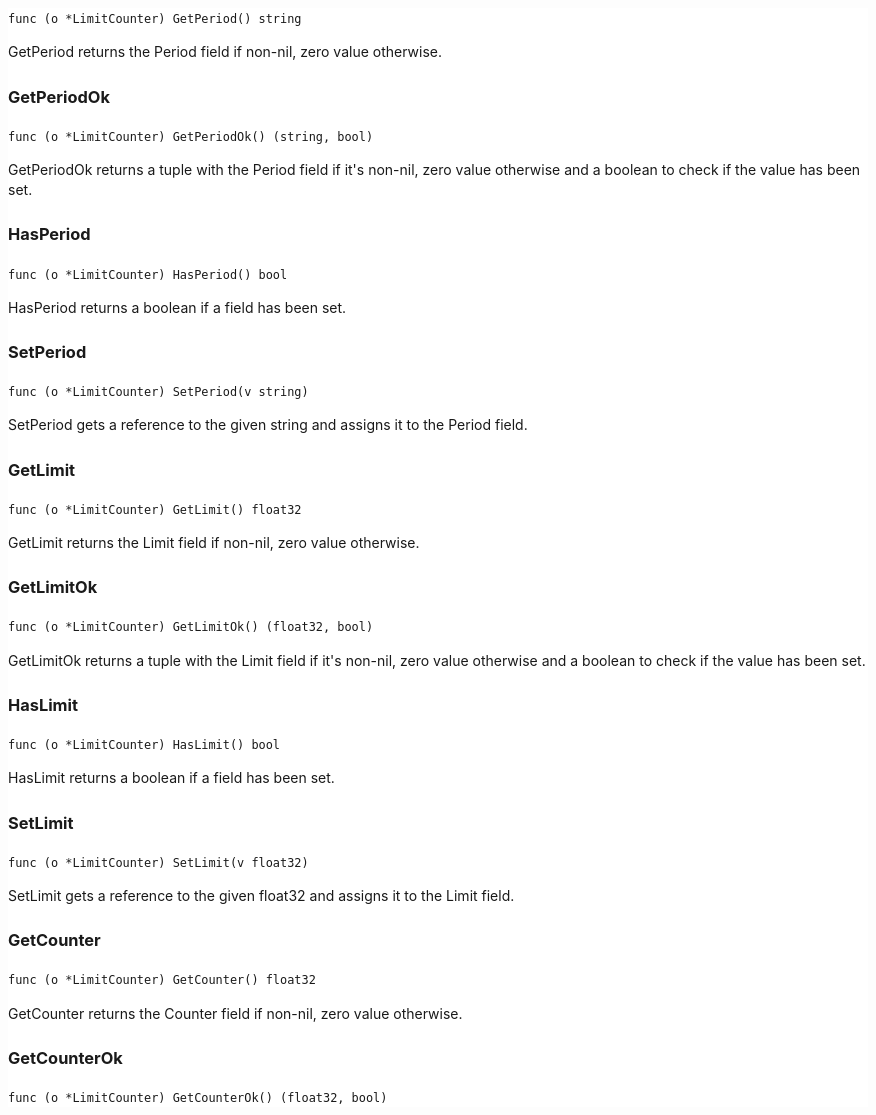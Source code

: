 `func (o *LimitCounter) GetPeriod() string`

GetPeriod returns the Period field if non-nil, zero value otherwise.

### GetPeriodOk

`func (o *LimitCounter) GetPeriodOk() (string, bool)`

GetPeriodOk returns a tuple with the Period field if it's non-nil, zero value otherwise
and a boolean to check if the value has been set.

### HasPeriod

`func (o *LimitCounter) HasPeriod() bool`

HasPeriod returns a boolean if a field has been set.

### SetPeriod

`func (o *LimitCounter) SetPeriod(v string)`

SetPeriod gets a reference to the given string and assigns it to the Period field.

### GetLimit

`func (o *LimitCounter) GetLimit() float32`

GetLimit returns the Limit field if non-nil, zero value otherwise.

### GetLimitOk

`func (o *LimitCounter) GetLimitOk() (float32, bool)`

GetLimitOk returns a tuple with the Limit field if it's non-nil, zero value otherwise
and a boolean to check if the value has been set.

### HasLimit

`func (o *LimitCounter) HasLimit() bool`

HasLimit returns a boolean if a field has been set.

### SetLimit

`func (o *LimitCounter) SetLimit(v float32)`

SetLimit gets a reference to the given float32 and assigns it to the Limit field.

### GetCounter

`func (o *LimitCounter) GetCounter() float32`

GetCounter returns the Counter field if non-nil, zero value otherwise.

### GetCounterOk

`func (o *LimitCounter) GetCounterOk() (float32, bool)`
